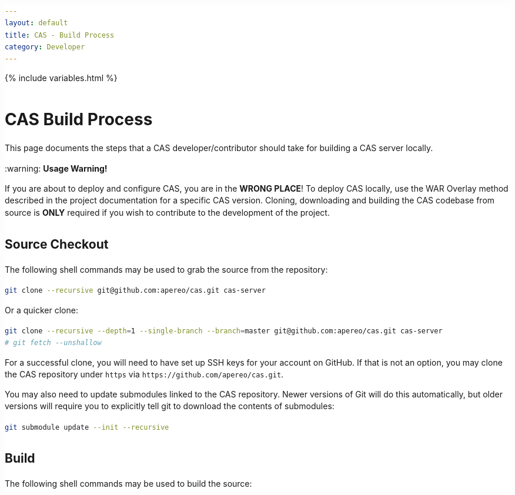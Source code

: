 ```yaml
---
layout: default
title: CAS - Build Process
category: Developer
---
```


{% include variables.html %}

# CAS Build Process

This page documents the steps that a CAS developer/contributor should take for building a CAS server locally.

<div class="alert alert-warning">:warning: <strong>Usage Warning!</strong><p>
If you are about to deploy and configure CAS, you are in the <strong>WRONG PLACE</strong>! To deploy CAS locally, use the 
WAR Overlay method described in the project documentation for a specific CAS version. Cloning, downloading and building the 
CAS codebase from source is <strong>ONLY</strong> required if you wish to contribute to the development of the project.
</p></div>

## Source Checkout

The following shell commands may be used to grab the source from the repository:

```bash
git clone --recursive git@github.com:apereo/cas.git cas-server
```

Or a quicker clone:

```bash
git clone --recursive --depth=1 --single-branch --branch=master git@github.com:apereo/cas.git cas-server
# git fetch --unshallow
```

For a successful clone, you will need to have set up SSH keys for your account on GitHub.
If that is not an option, you may clone the CAS repository under `https` via `https://github.com/apereo/cas.git`.

You may also need to update submodules linked to the CAS repository. Newer versions of Git will do this automatically, 
but older versions will require you to explicitly tell git to download the contents of submodules:

```bash
git submodule update --init --recursive
```

## Build

The following shell commands may be used to build the source:
